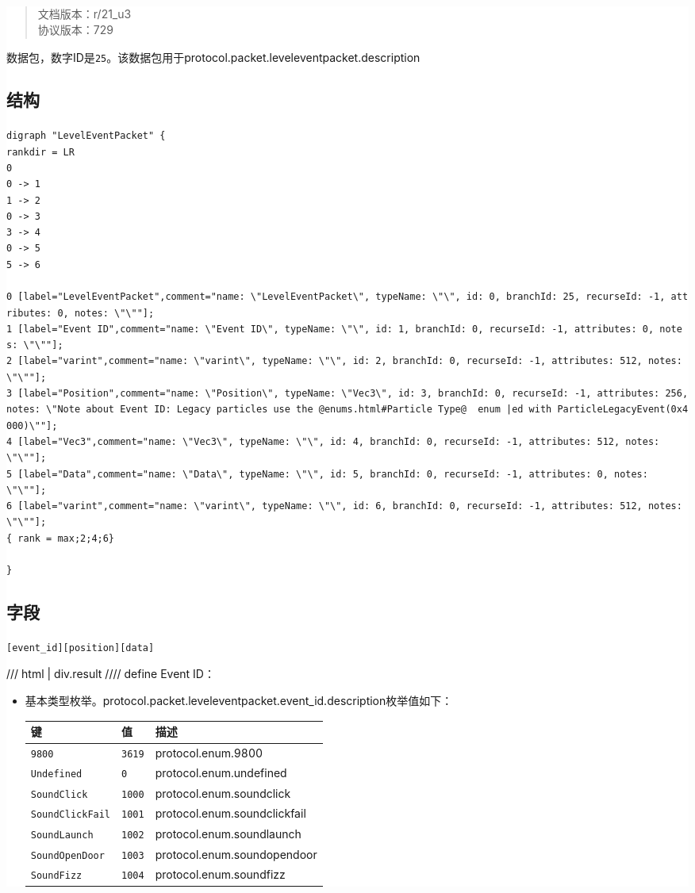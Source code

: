 # 

> 文档版本：r/21_u3<br/>协议版本：729

数据包，数字ID是`25`。该数据包用于protocol.packet.leveleventpacket.description

## 结构

```viz
digraph "LevelEventPacket" {
rankdir = LR
0
0 -> 1
1 -> 2
0 -> 3
3 -> 4
0 -> 5
5 -> 6

0 [label="LevelEventPacket",comment="name: \"LevelEventPacket\", typeName: \"\", id: 0, branchId: 25, recurseId: -1, attributes: 0, notes: \"\""];
1 [label="Event ID",comment="name: \"Event ID\", typeName: \"\", id: 1, branchId: 0, recurseId: -1, attributes: 0, notes: \"\""];
2 [label="varint",comment="name: \"varint\", typeName: \"\", id: 2, branchId: 0, recurseId: -1, attributes: 512, notes: \"\""];
3 [label="Position",comment="name: \"Position\", typeName: \"Vec3\", id: 3, branchId: 0, recurseId: -1, attributes: 256, notes: \"Note about Event ID: Legacy particles use the @enums.html#Particle Type@  enum |ed with ParticleLegacyEvent(0x4000)\""];
4 [label="Vec3",comment="name: \"Vec3\", typeName: \"\", id: 4, branchId: 0, recurseId: -1, attributes: 512, notes: \"\""];
5 [label="Data",comment="name: \"Data\", typeName: \"\", id: 5, branchId: 0, recurseId: -1, attributes: 0, notes: \"\""];
6 [label="varint",comment="name: \"varint\", typeName: \"\", id: 6, branchId: 0, recurseId: -1, attributes: 512, notes: \"\""];
{ rank = max;2;4;6}

}

```

## 字段

```title='LevelEventPacket'
[event_id][position][data]
```

/// html | div.result
//// define
Event ID：

- 基本类型枚举。protocol.packet.leveleventpacket.event_id.description枚举值如下：

  |键|值|描述|
  |---|---|---|
  |`9800`|`3619`|protocol.enum.9800|
  |`Undefined`|`0`|protocol.enum.undefined|
  |`SoundClick`|`1000`|protocol.enum.soundclick|
  |`SoundClickFail`|`1001`|protocol.enum.soundclickfail|
  |`SoundLaunch`|`1002`|protocol.enum.soundlaunch|
  |`SoundOpenDoor`|`1003`|protocol.enum.soundopendoor|
  |`SoundFizz`|`1004`|protocol.enum.soundfizz|